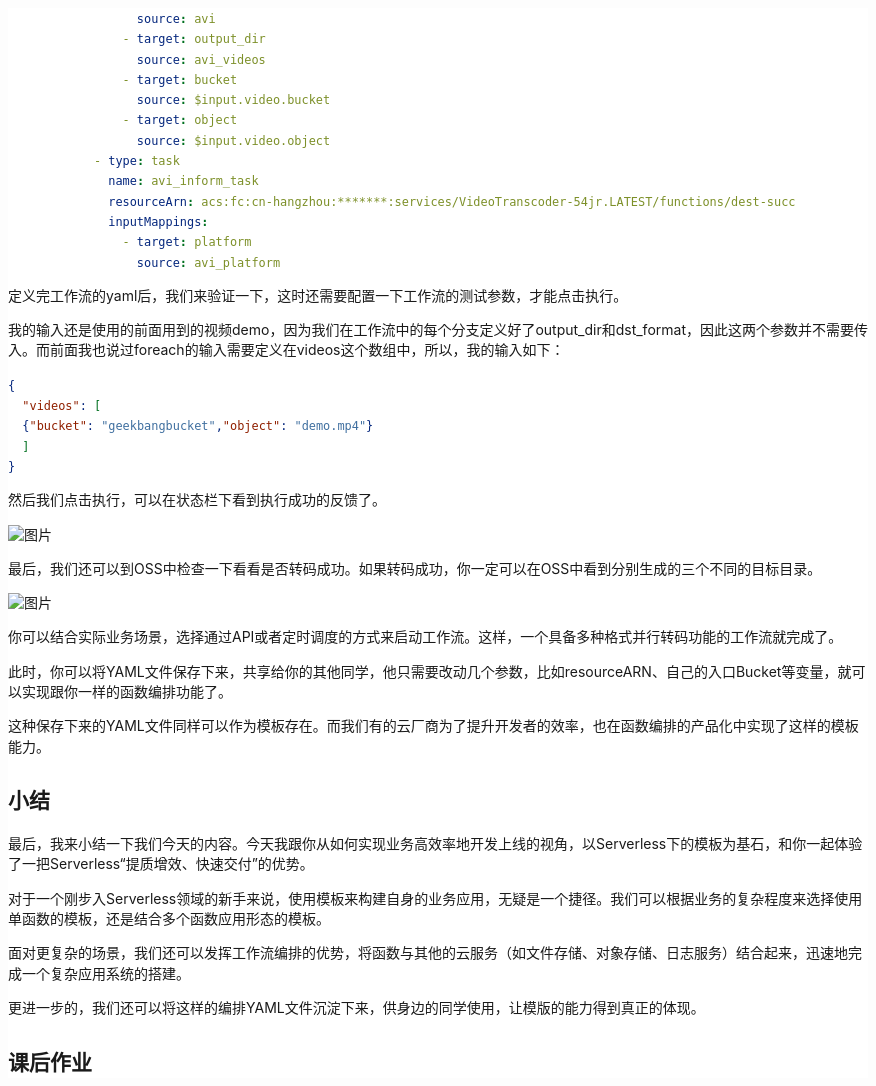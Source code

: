 ```yaml
                  source: avi
                - target: output_dir
                  source: avi_videos                  
                - target: bucket
                  source: $input.video.bucket
                - target: object
                  source: $input.video.object
            - type: task
              name: avi_inform_task
              resourceArn: acs:fc:cn-hangzhou:*******:services/VideoTranscoder-54jr.LATEST/functions/dest-succ 
              inputMappings:
                - target: platform
                  source: avi_platform 
```

定义完工作流的yaml后，我们来验证一下，这时还需要配置一下工作流的测试参数，才能点击执行。

我的输入还是使用的前面用到的视频demo，因为我们在工作流中的每个分支定义好了output\_dir和dst\_format，因此这两个参数并不需要传入。而前面我也说过foreach的输入需要定义在videos这个数组中，所以，我的输入如下：

```json
{
  "videos": [
  {"bucket": "geekbangbucket","object": "demo.mp4"}
  ]
}
```

然后我们点击执行，可以在状态栏下看到执行成功的反馈了。

![图片](https://static001.geekbang.org/resource/image/e6/c2/e609526d57ddbf92eca43ea6e3d682c2.jpg?wh=1293x263)

最后，我们还可以到OSS中检查一下看看是否转码成功。如果转码成功，你一定可以在OSS中看到分别生成的三个不同的目标目录。

![图片](https://static001.geekbang.org/resource/image/4b/b8/4b7ddcf7a638f8eed07c7696fca697b8.jpg?wh=711x381)

你可以结合实际业务场景，选择通过API或者定时调度的方式来启动工作流。这样，一个具备多种格式并行转码功能的工作流就完成了。

此时，你可以将YAML文件保存下来，共享给你的其他同学，他只需要改动几个参数，比如resourceARN、自己的入口Bucket等变量，就可以实现跟你一样的函数编排功能了。

这种保存下来的YAML文件同样可以作为模板存在。而我们有的云厂商为了提升开发者的效率，也在函数编排的产品化中实现了这样的模板能力。

## 小结

最后，我来小结一下我们今天的内容。今天我跟你从如何实现业务高效率地开发上线的视角，以Serverless下的模板为基石，和你一起体验了一把Serverless“提质增效、快速交付”的优势。

对于一个刚步入Serverless领域的新手来说，使用模板来构建自身的业务应用，无疑是一个捷径。我们可以根据业务的复杂程度来选择使用单函数的模板，还是结合多个函数应用形态的模板。

面对更复杂的场景，我们还可以发挥工作流编排的优势，将函数与其他的云服务（如文件存储、对象存储、日志服务）结合起来，迅速地完成一个复杂应用系统的搭建。

更进一步的，我们还可以将这样的编排YAML文件沉淀下来，供身边的同学使用，让模版的能力得到真正的体现。

## 课后作业
